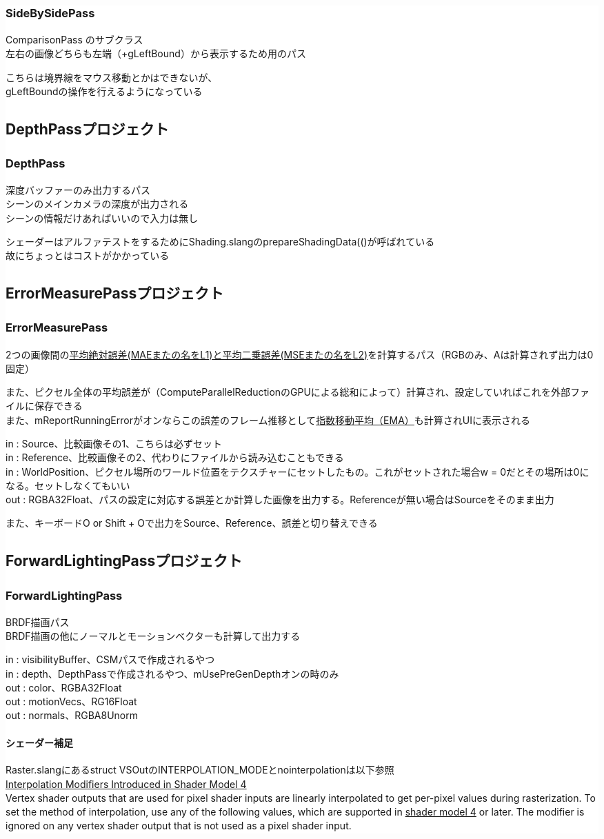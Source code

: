 ### SideBySidePass
ComparisonPass のサブクラス  
左右の画像どちらも左端（+gLeftBound）から表示するため用のパス  

こちらは境界線をマウス移動とかはできないが、  
gLeftBoundの操作を行えるようになっている  


## DepthPassプロジェクト
### DepthPass
深度バッファーのみ出力するパス  
シーンのメインカメラの深度が出力される  
シーンの情報だけあればいいので入力は無し  

シェーダーはアルファテストをするためにShading.slangのprepareShadingData(()が呼ばれている  
故にちょっとはコストがかかっている  

## ErrorMeasurePassプロジェクト
### ErrorMeasurePass
2つの画像間の[平均絶対誤差(MAEまたの名をL1)と平均二乗誤差(MSEまたの名をL2)](https://mathwords.net/rmsemae#MSEMean_Squared_Error)を計算するパス（RGBのみ、Aは計算されず出力は0固定）  

また、ピクセル全体の平均誤差が（ComputeParallelReductionのGPUによる総和によって）計算され、設定していればこれを外部ファイルに保存できる  
また、mReportRunningErrorがオンならこの誤差のフレーム推移として[指数移動平均（EMA）](https://ja.wikipedia.org/wiki/%E7%A7%BB%E5%8B%95%E5%B9%B3%E5%9D%87#%E6%8C%87%E6%95%B0%E7%A7%BB%E5%8B%95%E5%B9%B3%E5%9D%87)も計算されUIに表示される  

in : Source、比較画像その1、こちらは必ずセット  
in : Reference、比較画像その2、代わりにファイルから読み込むこともできる  
in : WorldPosition、ピクセル場所のワールド位置をテクスチャーにセットしたもの。これがセットされた場合w = 0だとその場所は0になる。セットしなくてもいい  
out : RGBA32Float、パスの設定に対応する誤差とか計算した画像を出力する。Referenceが無い場合はSourceをそのまま出力  

また、キーボードO or Shift + Oで出力をSource、Reference、誤差と切り替えできる

## ForwardLightingPassプロジェクト
### ForwardLightingPass
BRDF描画パス  
BRDF描画の他にノーマルとモーションベクターも計算して出力する  

in : visibilityBuffer、CSMパスで作成されるやつ  
in : depth、DepthPassで作成されるやつ、mUsePreGenDepthオンの時のみ  
out : color、RGBA32Float  
out : motionVecs、RG16Float  
out : normals、RGBA8Unorm  

#### シェーダー補足
Raster.slangにあるstruct VSOutのINTERPOLATION_MODEとnointerpolationは以下参照  
[Interpolation Modifiers Introduced in Shader Model 4](https://docs.microsoft.com/en-us/windows/win32/direct3dhlsl/dx-graphics-hlsl-struct#interpolation-modifiers-introduced-in-shader-model-4)  
Vertex shader outputs that are used for pixel shader inputs are linearly interpolated to get per-pixel values during rasterization. To set the method of interpolation, use any of the following values, which are supported in [shader model 4](https://docs.microsoft.com/en-us/windows/win32/direct3dhlsl/dx-graphics-hlsl-sm4) or later. The modifier is ignored on any vertex shader output that is not used as a pixel shader input.  
